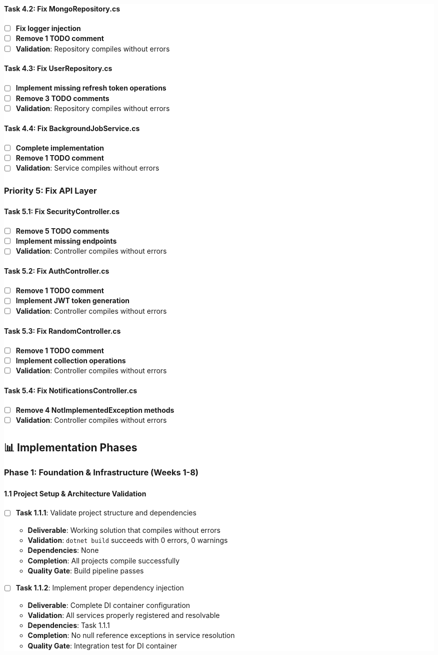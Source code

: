 #### **Task 4.2: Fix MongoRepository.cs**
- [ ] **Fix logger injection**
- [ ] **Remove 1 TODO comment**
- [ ] **Validation**: Repository compiles without errors

#### **Task 4.3: Fix UserRepository.cs**
- [ ] **Implement missing refresh token operations**
- [ ] **Remove 3 TODO comments**
- [ ] **Validation**: Repository compiles without errors

#### **Task 4.4: Fix BackgroundJobService.cs**
- [ ] **Complete implementation**
- [ ] **Remove 1 TODO comment**
- [ ] **Validation**: Service compiles without errors

### **Priority 5: Fix API Layer**

#### **Task 5.1: Fix SecurityController.cs**
- [ ] **Remove 5 TODO comments**
- [ ] **Implement missing endpoints**
- [ ] **Validation**: Controller compiles without errors

#### **Task 5.2: Fix AuthController.cs**
- [ ] **Remove 1 TODO comment**
- [ ] **Implement JWT token generation**
- [ ] **Validation**: Controller compiles without errors

#### **Task 5.3: Fix RandomController.cs**
- [ ] **Remove 1 TODO comment**
- [ ] **Implement collection operations**
- [ ] **Validation**: Controller compiles without errors

#### **Task 5.4: Fix NotificationsController.cs**
- [ ] **Remove 4 NotImplementedException methods**
- [ ] **Validation**: Controller compiles without errors

## 📊 Implementation Phases

### **Phase 1: Foundation & Infrastructure (Weeks 1-8)**

#### **1.1 Project Setup & Architecture Validation**
- [ ] **Task 1.1.1**: Validate project structure and dependencies
  - **Deliverable**: Working solution that compiles without errors
  - **Validation**: `dotnet build` succeeds with 0 errors, 0 warnings
  - **Dependencies**: None
  - **Completion**: All projects compile successfully
  - **Quality Gate**: Build pipeline passes

- [ ] **Task 1.1.2**: Implement proper dependency injection
  - **Deliverable**: Complete DI container configuration
  - **Validation**: All services properly registered and resolvable
  - **Dependencies**: Task 1.1.1
  - **Completion**: No null reference exceptions in service resolution
  - **Quality Gate**: Integration test for DI container
